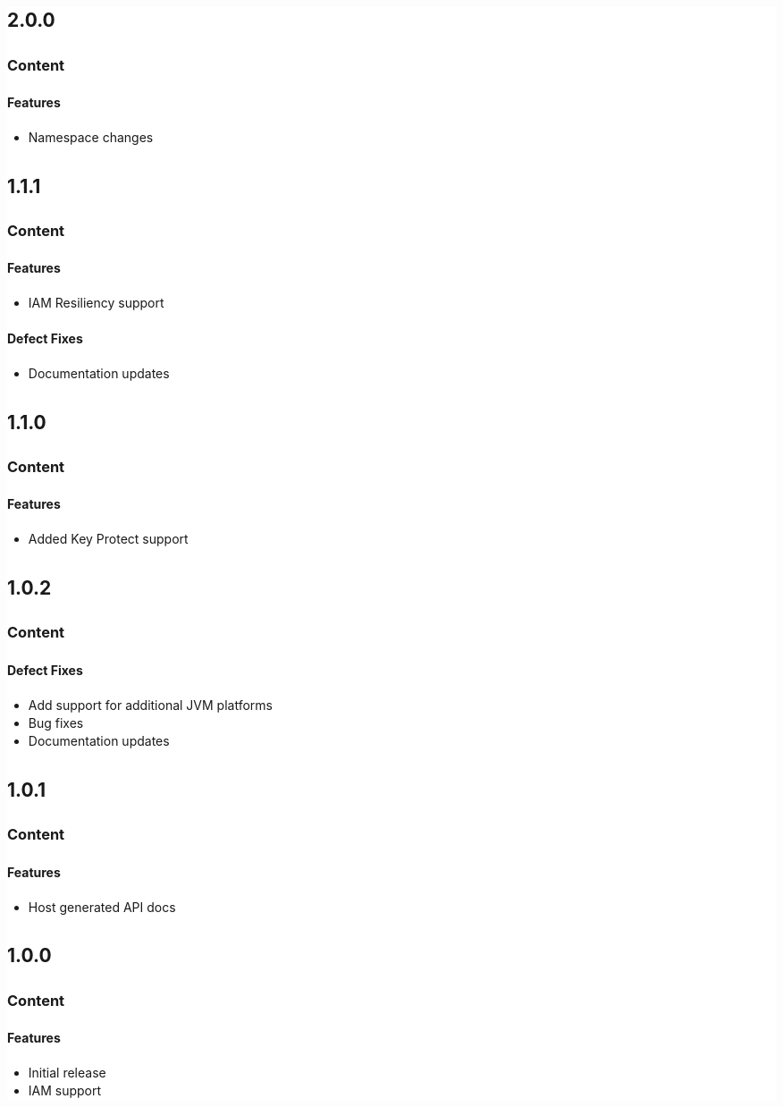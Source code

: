 ## 2.0.0

### Content

#### Features

* Namespace changes

## 1.1.1

### Content

#### Features

* IAM Resiliency support

#### Defect Fixes

* Documentation updates

## 1.1.0

### Content

#### Features

* Added Key Protect support

## 1.0.2

### Content

#### Defect Fixes

* Add support for additional JVM platforms
* Bug fixes
* Documentation updates

## 1.0.1

### Content

#### Features

* Host generated API docs

## 1.0.0

### Content

#### Features

* Initial release
* IAM support
